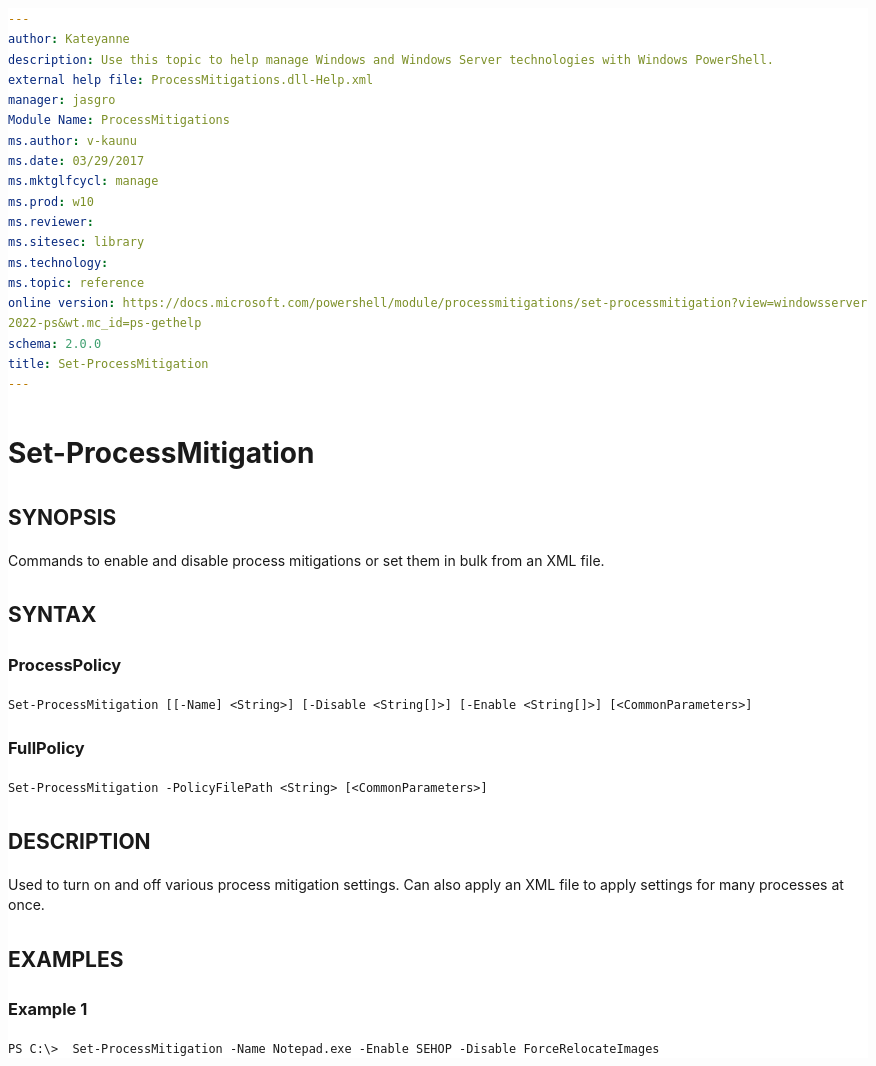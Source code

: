 ```yaml
---
author: Kateyanne
description: Use this topic to help manage Windows and Windows Server technologies with Windows PowerShell.
external help file: ProcessMitigations.dll-Help.xml
manager: jasgro
Module Name: ProcessMitigations
ms.author: v-kaunu
ms.date: 03/29/2017
ms.mktglfcycl: manage
ms.prod: w10
ms.reviewer: 
ms.sitesec: library
ms.technology: 
ms.topic: reference
online version: https://docs.microsoft.com/powershell/module/processmitigations/set-processmitigation?view=windowsserver2022-ps&wt.mc_id=ps-gethelp
schema: 2.0.0
title: Set-ProcessMitigation
---
```


# Set-ProcessMitigation

## SYNOPSIS
Commands to enable and disable process mitigations or set them in bulk from an XML file.

## SYNTAX

### ProcessPolicy
```
Set-ProcessMitigation [[-Name] <String>] [-Disable <String[]>] [-Enable <String[]>] [<CommonParameters>]
```

### FullPolicy
```
Set-ProcessMitigation -PolicyFilePath <String> [<CommonParameters>]
```

## DESCRIPTION
Used to turn on and off various process mitigation settings.
Can also apply an XML file to apply settings for many processes at once.

## EXAMPLES

### Example 1
```
PS C:\>  Set-ProcessMitigation -Name Notepad.exe -Enable SEHOP -Disable ForceRelocateImages
```
